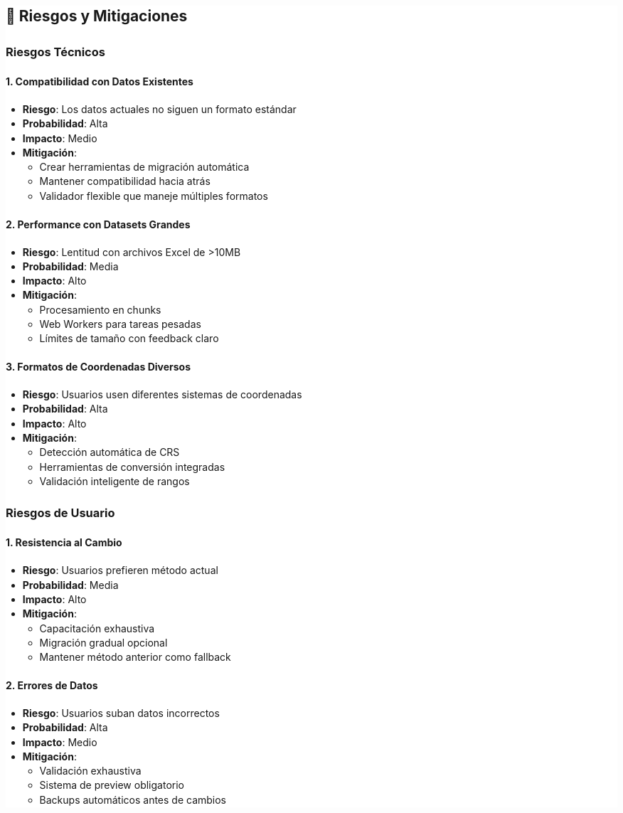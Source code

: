 ## 🚨 Riesgos y Mitigaciones

### Riesgos Técnicos

#### 1. **Compatibilidad con Datos Existentes**
- **Riesgo**: Los datos actuales no siguen un formato estándar
- **Probabilidad**: Alta
- **Impacto**: Medio
- **Mitigación**: 
  - Crear herramientas de migración automática
  - Mantener compatibilidad hacia atrás
  - Validador flexible que maneje múltiples formatos

#### 2. **Performance con Datasets Grandes**
- **Riesgo**: Lentitud con archivos Excel de >10MB
- **Probabilidad**: Media
- **Impacto**: Alto
- **Mitigación**:
  - Procesamiento en chunks
  - Web Workers para tareas pesadas
  - Límites de tamaño con feedback claro

#### 3. **Formatos de Coordenadas Diversos**
- **Riesgo**: Usuarios usen diferentes sistemas de coordenadas
- **Probabilidad**: Alta
- **Impacto**: Alto
- **Mitigación**:
  - Detección automática de CRS
  - Herramientas de conversión integradas
  - Validación inteligente de rangos

### Riesgos de Usuario

#### 1. **Resistencia al Cambio**
- **Riesgo**: Usuarios prefieren método actual
- **Probabilidad**: Media
- **Impacto**: Alto
- **Mitigación**:
  - Capacitación exhaustiva
  - Migración gradual opcional
  - Mantener método anterior como fallback

#### 2. **Errores de Datos**
- **Riesgo**: Usuarios suban datos incorrectos
- **Probabilidad**: Alta
- **Impacto**: Medio
- **Mitigación**:
  - Validación exhaustiva
  - Sistema de preview obligatorio
  - Backups automáticos antes de cambios
